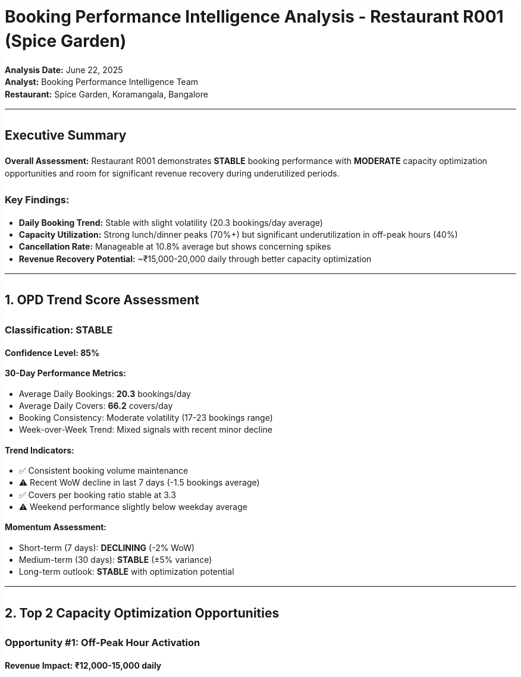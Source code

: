 # Booking Performance Intelligence Analysis - Restaurant R001 (Spice Garden)
**Analysis Date:** June 22, 2025  
**Analyst:** Booking Performance Intelligence Team  
**Restaurant:** Spice Garden, Koramangala, Bangalore  

---

## Executive Summary

**Overall Assessment:** Restaurant R001 demonstrates **STABLE** booking performance with **MODERATE** capacity optimization opportunities and room for significant revenue recovery during underutilized periods.

### Key Findings:
- **Daily Booking Trend:** Stable with slight volatility (20.3 bookings/day average)
- **Capacity Utilization:** Strong lunch/dinner peaks (70%+) but significant underutilization in off-peak hours (40%)
- **Cancellation Rate:** Manageable at 10.8% average but shows concerning spikes
- **Revenue Recovery Potential:** ~₹15,000-20,000 daily through better capacity optimization

---

## 1. OPD Trend Score Assessment

### **Classification: STABLE** 
**Confidence Level: 85%**

**30-Day Performance Metrics:**
- Average Daily Bookings: **20.3** bookings/day
- Average Daily Covers: **66.2** covers/day  
- Booking Consistency: Moderate volatility (17-23 bookings range)
- Week-over-Week Trend: Mixed signals with recent minor decline

**Trend Indicators:**
- ✅ Consistent booking volume maintenance
- ⚠️ Recent WoW decline in last 7 days (-1.5 bookings average)
- ✅ Covers per booking ratio stable at 3.3
- ⚠️ Weekend performance slightly below weekday average

**Momentum Assessment:** 
- Short-term (7 days): **DECLINING** (-2% WoW)
- Medium-term (30 days): **STABLE** (±5% variance)
- Long-term outlook: **STABLE** with optimization potential

---

## 2. Top 2 Capacity Optimization Opportunities

### **Opportunity #1: Off-Peak Hour Activation**
**Revenue Impact: ₹12,000-15,000 daily**
